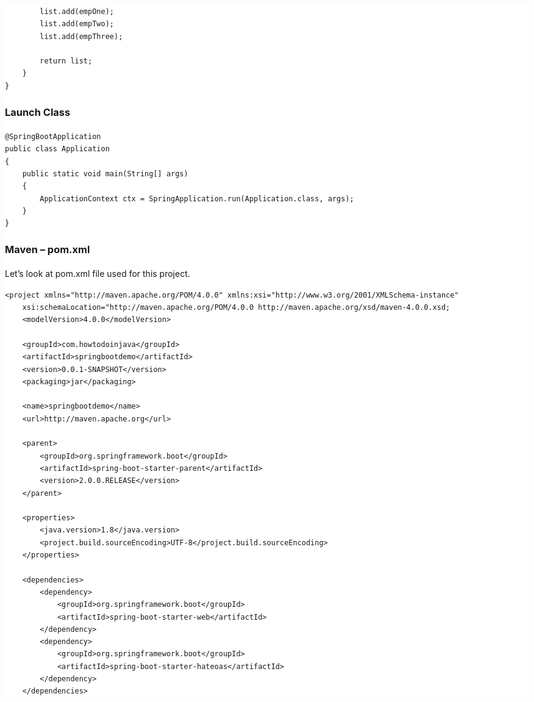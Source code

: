             list.add(empOne);
            list.add(empTwo);
            list.add(empThree);
     
            return list;
        }
    }

### Launch Class

    @SpringBootApplication
    public class Application 
    {
        public static void main(String[] args) 
        {
            ApplicationContext ctx = SpringApplication.run(Application.class, args);
        }
    }

### Maven – pom.xml

Let’s look at pom.xml file used for this project.

    <project xmlns="http://maven.apache.org/POM/4.0.0" xmlns:xsi="http://www.w3.org/2001/XMLSchema-instance"
        xsi:schemaLocation="http://maven.apache.org/POM/4.0.0 http://maven.apache.org/xsd/maven-4.0.0.xsd;
        <modelVersion>4.0.0</modelVersion>
     
        <groupId>com.howtodoinjava</groupId>
        <artifactId>springbootdemo</artifactId>
        <version>0.0.1-SNAPSHOT</version>
        <packaging>jar</packaging>
     
        <name>springbootdemo</name>
        <url>http://maven.apache.org</url>
     
        <parent>
            <groupId>org.springframework.boot</groupId>
            <artifactId>spring-boot-starter-parent</artifactId>
            <version>2.0.0.RELEASE</version>
        </parent>
     
        <properties>
            <java.version>1.8</java.version>
            <project.build.sourceEncoding>UTF-8</project.build.sourceEncoding>
        </properties>
     
        <dependencies>
            <dependency>
                <groupId>org.springframework.boot</groupId>
                <artifactId>spring-boot-starter-web</artifactId>
            </dependency>
            <dependency>
                <groupId>org.springframework.boot</groupId>
                <artifactId>spring-boot-starter-hateoas</artifactId>
            </dependency>
        </dependencies>
     